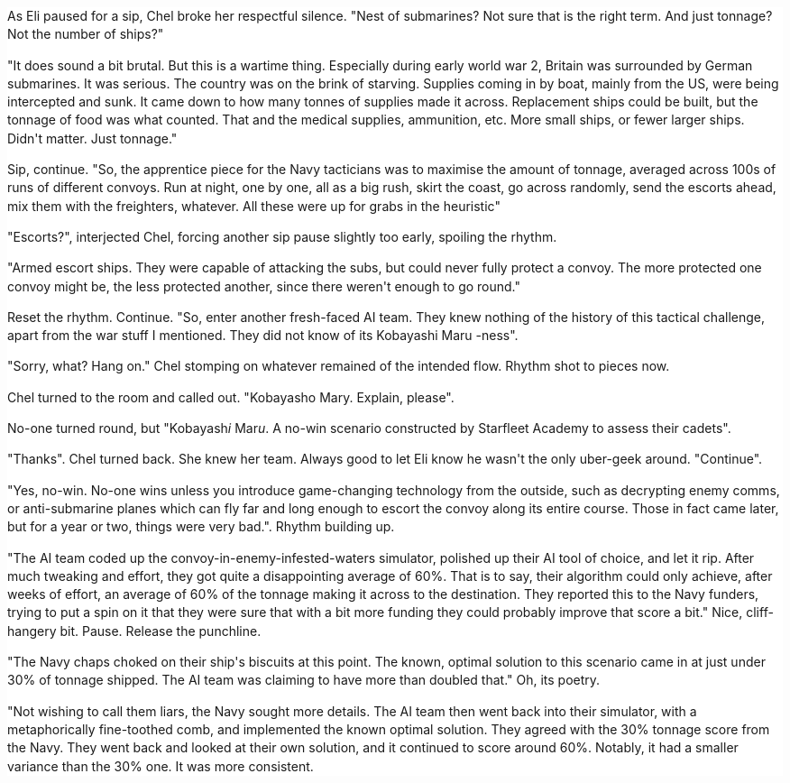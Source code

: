As Eli paused for a sip, Chel broke her respectful silence. "Nest of submarines? Not sure that is the right term. And just tonnage? Not the number of ships?"

"It does sound a bit brutal. But this is a wartime thing. Especially during early world war 2, Britain was surrounded by German submarines. It was serious. The country was on the brink of starving. Supplies coming in by boat, mainly from the US, were being intercepted and sunk. It came down to how many tonnes of supplies made it across. Replacement ships could be built, but the tonnage of food was what counted. That and the medical supplies, ammunition, etc. More small ships, or fewer larger ships. Didn't matter. Just tonnage."

Sip, continue. "So, the apprentice piece for the Navy tacticians was to maximise the amount of tonnage, averaged across 100s of runs of different convoys. Run at night, one by one, all as a big rush, skirt the coast, go across randomly, send the escorts ahead, mix them with the freighters, whatever. All these were up for grabs in the heuristic"

"Escorts?", interjected Chel, forcing another sip pause slightly too early, spoiling the rhythm.

"Armed escort ships. They were capable of attacking the subs, but could never fully protect a convoy. The more protected one convoy might be, the less protected another, since there weren't enough to go round."

Reset the rhythm. Continue. "So, enter another fresh-faced AI team. They knew nothing of the history of this tactical challenge, apart from the war stuff I mentioned. They did not know of its Kobayashi Maru -ness".

"Sorry, what? Hang on." Chel stomping on whatever remained of the intended flow. Rhythm shot to pieces now.

Chel turned to the room and called out. "Kobayasho Mary. Explain, please".

No-one turned round, but "Kobayash<em>i</em> Mar<em>u</em>. A no-win scenario constructed by Starfleet Academy to assess their cadets".

"Thanks". Chel turned back. She knew her team. Always good to let Eli know he wasn't the only uber-geek around. "Continue".

"Yes, no-win. No-one wins unless you introduce game-changing technology from the outside, such as decrypting enemy comms, or anti-submarine planes which can fly far and long enough to escort the convoy along its entire course. Those in fact came later, but for a year or two, things were very bad.". Rhythm building up.

"The AI team coded up the convoy-in-enemy-infested-waters simulator, polished up their AI tool of choice, and let it rip. After much tweaking and effort, they got quite a disappointing average of 60%. That is to say, their algorithm could only achieve, after weeks of effort, an average of 60% of the tonnage making it across to the destination. They reported this to the Navy funders, trying to put a spin on it that they were sure that with a bit more funding they could probably improve that score a bit." Nice, cliff-hangery bit. Pause. Release the punchline.

"The Navy chaps choked on their ship's biscuits at this point. The known, optimal solution to this scenario came in at just under 30% of tonnage shipped. The AI team was claiming to have more than doubled that." Oh, its poetry.

"Not wishing to call them liars, the Navy sought more details. The AI team then went back into their simulator, with a metaphorically fine-toothed comb, and implemented the known optimal solution. They agreed with the 30% tonnage score from the Navy. They went back and looked at their own solution, and it continued to score around 60%. Notably, it had a smaller variance than the 30% one. It was more consistent.
